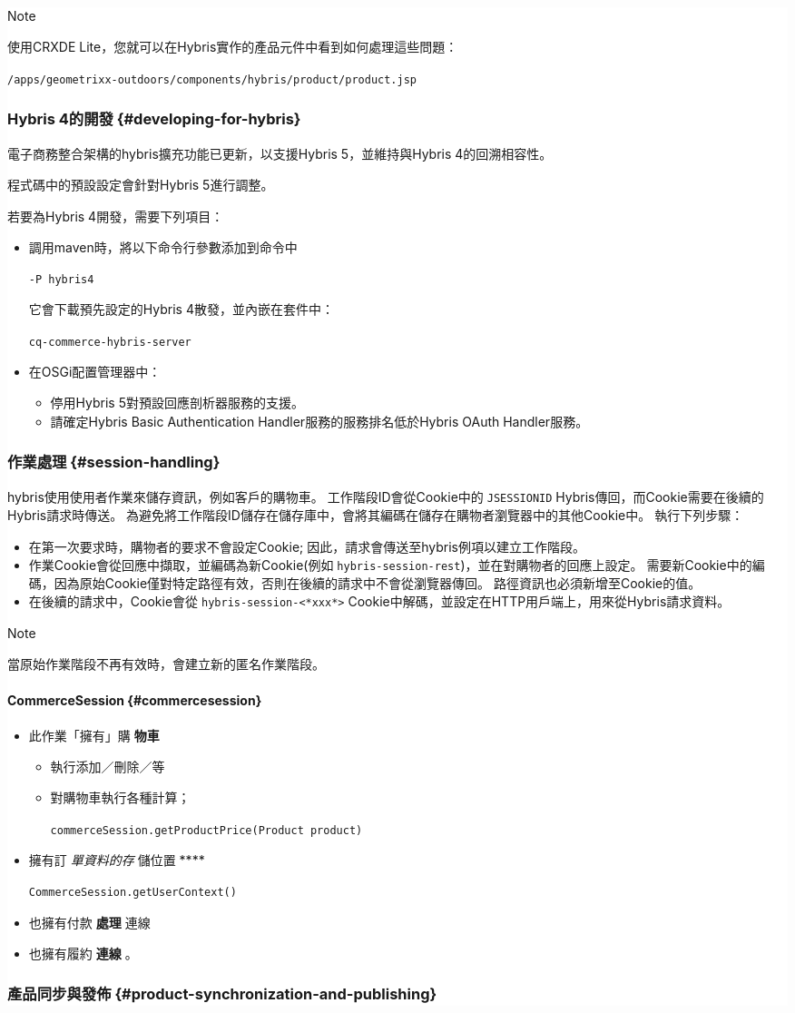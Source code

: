 >[!NOTE]
>
>使用CRXDE Lite，您就可以在Hybris實作的產品元件中看到如何處理這些問題：
>
>`/apps/geometrixx-outdoors/components/hybris/product/product.jsp`

### Hybris 4的開發 {#developing-for-hybris}

電子商務整合架構的hybris擴充功能已更新，以支援Hybris 5，並維持與Hybris 4的回溯相容性。

程式碼中的預設設定會針對Hybris 5進行調整。

若要為Hybris 4開發，需要下列項目：

* 調用maven時，將以下命令行參數添加到命令中

   `-P hybris4`

   它會下載預先設定的Hybris 4散發，並內嵌在套件中：

   ```
   cq-commerce-hybris-server
   ```

* 在OSGi配置管理器中：

   * 停用Hybris 5對預設回應剖析器服務的支援。
   * 請確定Hybris Basic Authentication Handler服務的服務排名低於Hybris OAuth Handler服務。

### 作業處理 {#session-handling}

hybris使用使用者作業來儲存資訊，例如客戶的購物車。 工作階段ID會從Cookie中的 `JSESSIONID` Hybris傳回，而Cookie需要在後續的Hybris請求時傳送。 為避免將工作階段ID儲存在儲存庫中，會將其編碼在儲存在購物者瀏覽器中的其他Cookie中。 執行下列步驟：

* 在第一次要求時，購物者的要求不會設定Cookie; 因此，請求會傳送至hybris例項以建立工作階段。
* 作業Cookie會從回應中擷取，並編碼為新Cookie(例如 `hybris-session-rest`)，並在對購物者的回應上設定。 需要新Cookie中的編碼，因為原始Cookie僅對特定路徑有效，否則在後續的請求中不會從瀏覽器傳回。 路徑資訊也必須新增至Cookie的值。
* 在後續的請求中，Cookie會從 `hybris-session-<*xxx*>` Cookie中解碼，並設定在HTTP用戶端上，用來從Hybris請求資料。

>[!NOTE]
>
>當原始作業階段不再有效時，會建立新的匿名作業階段。

#### CommerceSession {#commercesession}

* 此作業「擁有」購 **物車**

   * 執行添加／刪除／等
   * 對購物車執行各種計算；

      `commerceSession.getProductPrice(Product product)`

* 擁有訂 *單資料的存* 儲位置 ****

   `CommerceSession.getUserContext()`

* 也擁有付款 **處理** 連線
* 也擁有履約 **連線** 。

### 產品同步與發佈 {#product-synchronization-and-publishing}
